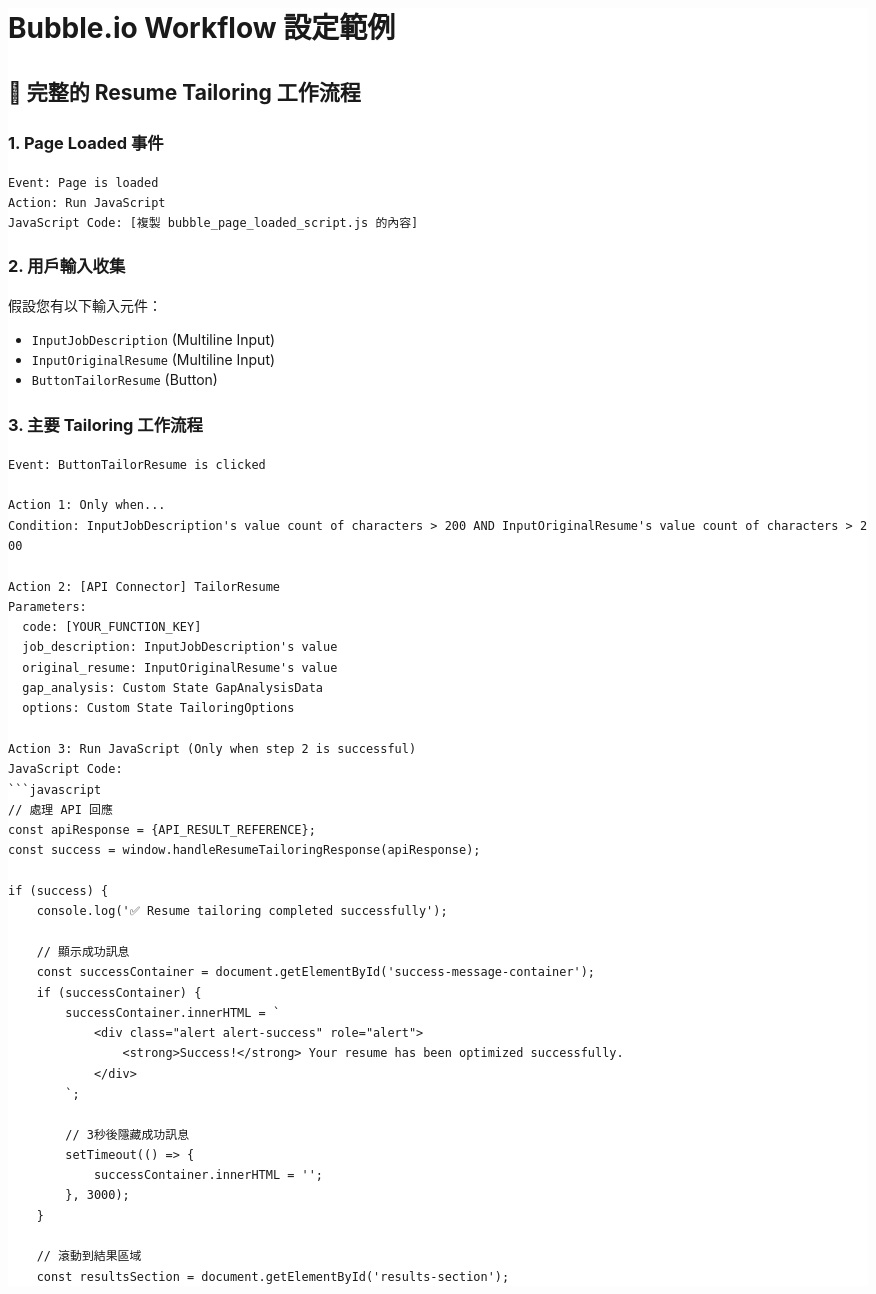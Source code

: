 # Bubble.io Workflow 設定範例

## 🔄 完整的 Resume Tailoring 工作流程

### 1. Page Loaded 事件

```
Event: Page is loaded
Action: Run JavaScript
JavaScript Code: [複製 bubble_page_loaded_script.js 的內容]
```

### 2. 用戶輸入收集

假設您有以下輸入元件：
- `InputJobDescription` (Multiline Input)
- `InputOriginalResume` (Multiline Input)
- `ButtonTailorResume` (Button)

### 3. 主要 Tailoring 工作流程

```
Event: ButtonTailorResume is clicked

Action 1: Only when...
Condition: InputJobDescription's value count of characters > 200 AND InputOriginalResume's value count of characters > 200

Action 2: [API Connector] TailorResume
Parameters:
  code: [YOUR_FUNCTION_KEY]
  job_description: InputJobDescription's value
  original_resume: InputOriginalResume's value
  gap_analysis: Custom State GapAnalysisData
  options: Custom State TailoringOptions

Action 3: Run JavaScript (Only when step 2 is successful)
JavaScript Code:
```javascript
// 處理 API 回應
const apiResponse = {API_RESULT_REFERENCE};
const success = window.handleResumeTailoringResponse(apiResponse);

if (success) {
    console.log('✅ Resume tailoring completed successfully');
    
    // 顯示成功訊息
    const successContainer = document.getElementById('success-message-container');
    if (successContainer) {
        successContainer.innerHTML = `
            <div class="alert alert-success" role="alert">
                <strong>Success!</strong> Your resume has been optimized successfully.
            </div>
        `;
        
        // 3秒後隱藏成功訊息
        setTimeout(() => {
            successContainer.innerHTML = '';
        }, 3000);
    }
    
    // 滾動到結果區域
    const resultsSection = document.getElementById('results-section');
```
